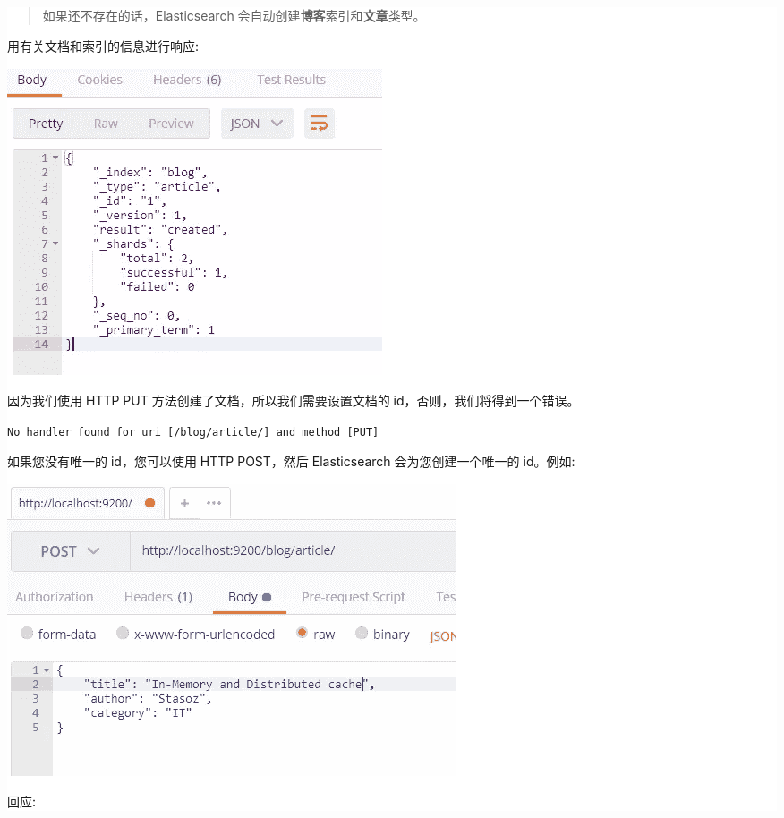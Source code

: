> 如果还不存在的话，Elasticsearch 会自动创建**博客**索引和**文章**类型。

用有关文档和索引的信息进行响应:

![](img/a22043cafff7739b567ae38934151401.png)

因为我们使用 HTTP PUT 方法创建了文档，所以我们需要设置文档的 id，否则，我们将得到一个错误。

```
No handler found for uri [/blog/article/] and method [PUT]
```

如果您没有唯一的 id，您可以使用 HTTP POST，然后 Elasticsearch 会为您创建一个唯一的 id。例如:

![](img/275611000f5bf5475bafc41eea441e22.png)

回应:
